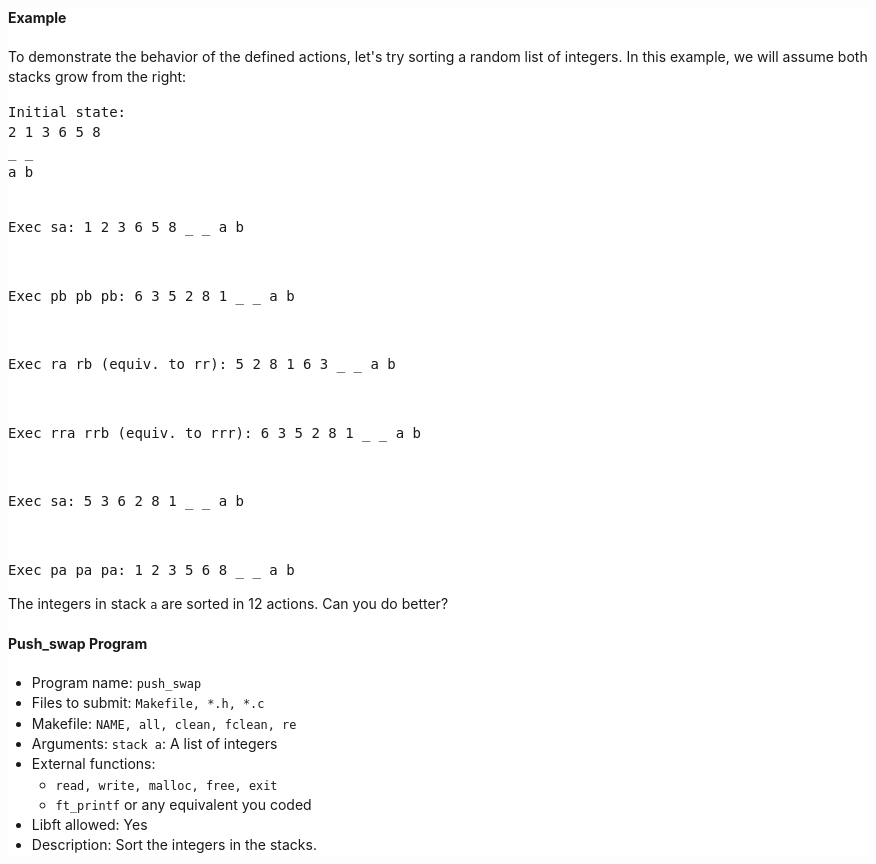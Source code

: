 <h4>Example</h4>
<p>To demonstrate the behavior of the defined actions, let's try sorting a random list of integers. In this example, we will assume both stacks grow from the right:</p>
<pre>
Initial state:
2 1 3 6 5 8
_ _
a b

Exec sa:
1 2 3 6 5 8
_ _
a b

Exec pb pb pb:
6 3
5 2
8 1
_ _
a b

Exec ra rb (equiv. to rr):
5 2
8 1
6 3
_ _
a b

Exec rra rrb (equiv. to rrr):
6 3
5 2
8 1
_ _
a b

Exec sa:
5 3
6 2
8 1
_ _
a b

Exec pa pa pa:
1 2 3 5 6 8
_ _
a b
</pre>

<p>The integers in stack <code>a</code> are sorted in 12 actions. Can you do better?</p>

<h4>Push_swap Program</h4>
<ul>
    <li>Program name: <code>push_swap</code></li>
    <li>Files to submit: <code>Makefile, *.h, *.c</code></li>
    <li>Makefile: <code>NAME, all, clean, fclean, re</code></li>
    <li>Arguments: <code>stack a</code>: A list of integers</li>
    <li>External functions:
        <ul>
            <li><code>read, write, malloc, free, exit</code></li>
            <li><code>ft_printf</code> or any equivalent you coded</li>
        </ul>
    </li>
    <li>Libft allowed: Yes</li>
    <li>Description: Sort the integers in the stacks.</li>
</ul>
